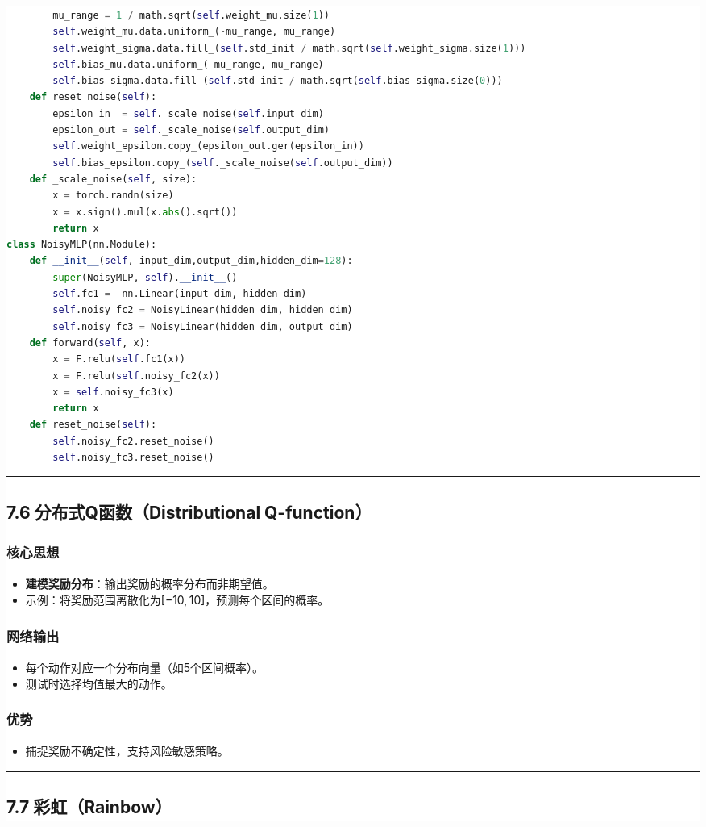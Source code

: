 ```python
        mu_range = 1 / math.sqrt(self.weight_mu.size(1))
        self.weight_mu.data.uniform_(-mu_range, mu_range)
        self.weight_sigma.data.fill_(self.std_init / math.sqrt(self.weight_sigma.size(1)))
        self.bias_mu.data.uniform_(-mu_range, mu_range)
        self.bias_sigma.data.fill_(self.std_init / math.sqrt(self.bias_sigma.size(0)))
    def reset_noise(self):
        epsilon_in  = self._scale_noise(self.input_dim)
        epsilon_out = self._scale_noise(self.output_dim)
        self.weight_epsilon.copy_(epsilon_out.ger(epsilon_in))
        self.bias_epsilon.copy_(self._scale_noise(self.output_dim))
    def _scale_noise(self, size):
        x = torch.randn(size)
        x = x.sign().mul(x.abs().sqrt())
        return x
class NoisyMLP(nn.Module):
    def __init__(self, input_dim,output_dim,hidden_dim=128):
        super(NoisyMLP, self).__init__()
        self.fc1 =  nn.Linear(input_dim, hidden_dim)
        self.noisy_fc2 = NoisyLinear(hidden_dim, hidden_dim)
        self.noisy_fc3 = NoisyLinear(hidden_dim, output_dim)
    def forward(self, x):
        x = F.relu(self.fc1(x))
        x = F.relu(self.noisy_fc2(x))
        x = self.noisy_fc3(x)
        return x
    def reset_noise(self):
        self.noisy_fc2.reset_noise()
        self.noisy_fc3.reset_noise()
```

---

## 7.6 分布式Q函数（Distributional Q-function）

### 核心思想

- **建模奖励分布**：输出奖励的概率分布而非期望值。
- 示例：将奖励范围离散化为$[-10, 10]$，预测每个区间的概率。

### 网络输出

- 每个动作对应一个分布向量（如5个区间概率）。
- 测试时选择均值最大的动作。

### 优势

- 捕捉奖励不确定性，支持风险敏感策略。

---

## 7.7 彩虹（Rainbow）
